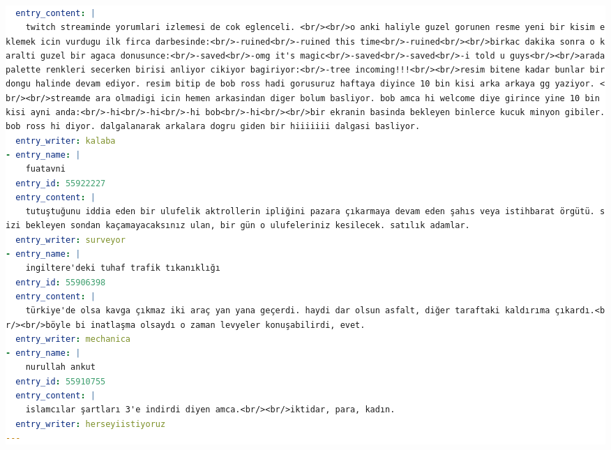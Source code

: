 ```yaml
  entry_content: |
    twitch streaminde yorumlari izlemesi de cok eglenceli. <br/><br/>o anki haliyle guzel gorunen resme yeni bir kisim eklemek icin vurdugu ilk firca darbesinde:<br/>-ruined<br/>-ruined this time<br/>-ruined<br/><br/>birkac dakika sonra o karalti guzel bir agaca donusunce:<br/>-saved<br/>-omg it's magic<br/>-saved<br/>-saved<br/>-i told u guys<br/><br/>arada palette renkleri secerken birisi anliyor cikiyor bagiriyor:<br/>-tree incoming!!!<br/><br/>resim bitene kadar bunlar bir dongu halinde devam ediyor. resim bitip de bob ross hadi gorusuruz haftaya diyince 10 bin kisi arka arkaya gg yaziyor. <br/><br/>streamde ara olmadigi icin hemen arkasindan diger bolum basliyor. bob amca hi welcome diye girince yine 10 bin kisi ayni anda:<br/>-hi<br/>-hi<br/>-hi bob<br/>-hi<br/><br/>bir ekranin basinda bekleyen binlerce kucuk minyon gibiler. bob ross hi diyor. dalgalanarak arkalara dogru giden bir hiiiiiii dalgasi basliyor.
  entry_writer: kalaba
- entry_name: |
    fuatavni
  entry_id: 55922227
  entry_content: |
    tutuştuğunu iddia eden bir ulufelik aktrollerin ipliğini pazara çıkarmaya devam eden şahıs veya istihbarat örgütü. sizi bekleyen sondan kaçamayacaksınız ulan, bir gün o ulufeleriniz kesilecek. satılık adamlar.
  entry_writer: surveyor
- entry_name: |
    ingiltere'deki tuhaf trafik tıkanıklığı
  entry_id: 55906398
  entry_content: |
    türkiye'de olsa kavga çıkmaz iki araç yan yana geçerdi. haydi dar olsun asfalt, diğer taraftaki kaldırıma çıkardı.<br/><br/>böyle bi inatlaşma olsaydı o zaman levyeler konuşabilirdi, evet.
  entry_writer: mechanica
- entry_name: |
    nurullah ankut
  entry_id: 55910755
  entry_content: |
    islamcılar şartları 3'e indirdi diyen amca.<br/><br/>iktidar, para, kadın.
  entry_writer: herseyiistiyoruz
---
```

